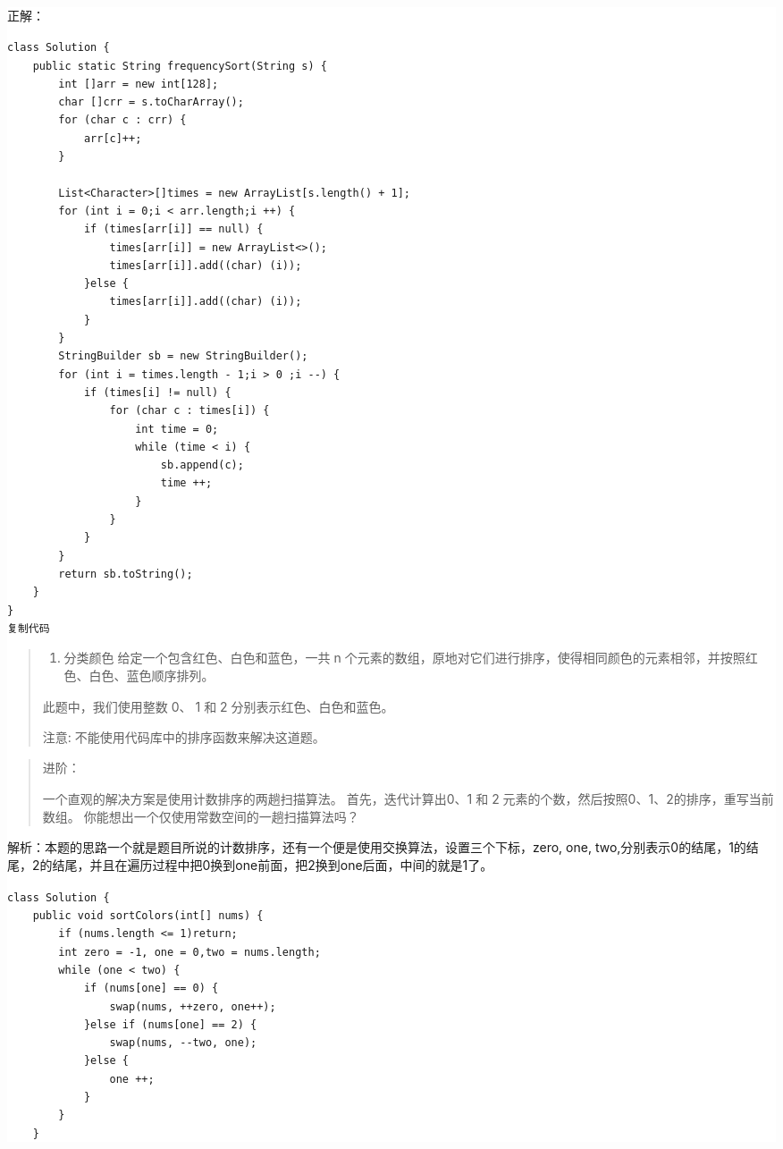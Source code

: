 正解：

```text
class Solution {
    public static String frequencySort(String s) {
        int []arr = new int[128];
        char []crr = s.toCharArray();
        for (char c : crr) {
            arr[c]++;
        }

        List<Character>[]times = new ArrayList[s.length() + 1];
        for (int i = 0;i < arr.length;i ++) {
            if (times[arr[i]] == null) {
                times[arr[i]] = new ArrayList<>();
                times[arr[i]].add((char) (i));
            }else {
                times[arr[i]].add((char) (i));
            }
        }
        StringBuilder sb = new StringBuilder();
        for (int i = times.length - 1;i > 0 ;i --) {
            if (times[i] != null) {
                for (char c : times[i]) {
                    int time = 0;
                    while (time < i) {
                        sb.append(c);
                        time ++;
                    }
                }
            }
        }
        return sb.toString();
    }
}
复制代码
```

> 1. 分类颜色 给定一个包含红色、白色和蓝色，一共 n 个元素的数组，原地对它们进行排序，使得相同颜色的元素相邻，并按照红色、白色、蓝色顺序排列。
>
> 此题中，我们使用整数 0、 1 和 2 分别表示红色、白色和蓝色。
>
> 注意: 不能使用代码库中的排序函数来解决这道题。

> 进阶：
>
> 一个直观的解决方案是使用计数排序的两趟扫描算法。 首先，迭代计算出0、1 和 2 元素的个数，然后按照0、1、2的排序，重写当前数组。 你能想出一个仅使用常数空间的一趟扫描算法吗？

解析：本题的思路一个就是题目所说的计数排序，还有一个便是使用交换算法，设置三个下标，zero, one, two,分别表示0的结尾，1的结尾，2的结尾，并且在遍历过程中把0换到one前面，把2换到one后面，中间的就是1了。

```text
class Solution {
    public void sortColors(int[] nums) {
        if (nums.length <= 1)return;
        int zero = -1, one = 0,two = nums.length;
        while (one < two) {
            if (nums[one] == 0) {
                swap(nums, ++zero, one++);
            }else if (nums[one] == 2) {
                swap(nums, --two, one);
            }else {
                one ++;
            }
        }
    }
```